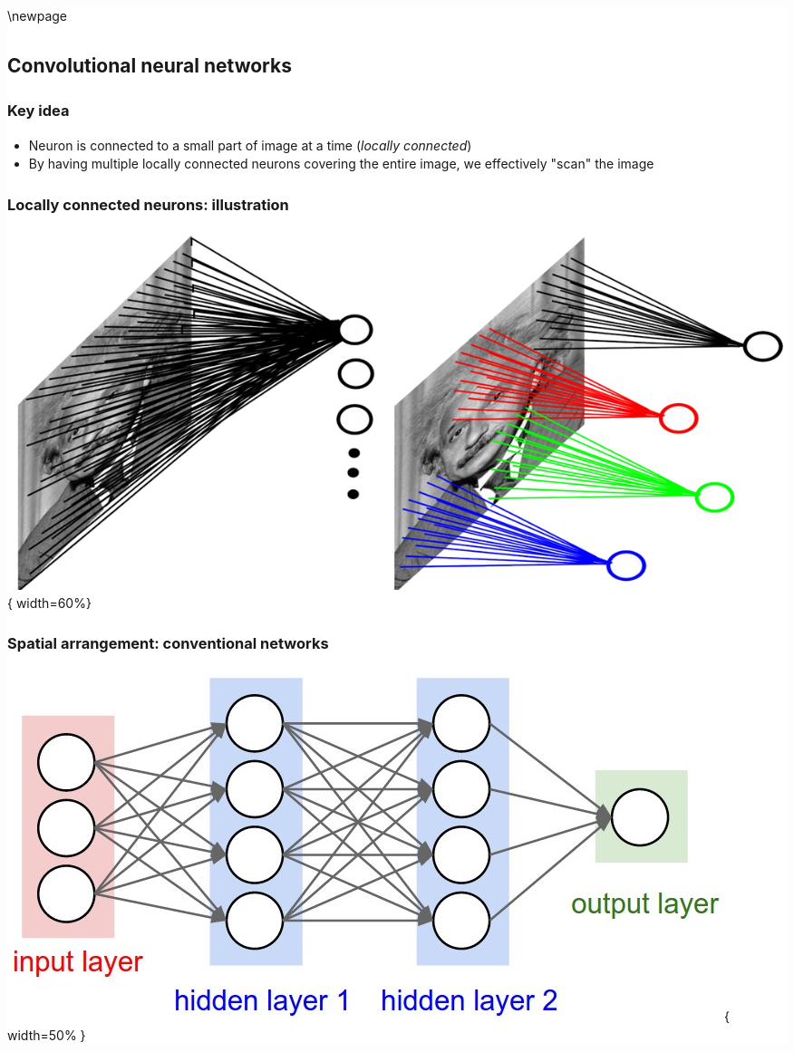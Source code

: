 
\newpage

## Convolutional neural networks

### Key idea

* Neuron is connected to a small part of image at a time (_locally connected_)
* By having multiple locally connected neurons covering the entire image, we effectively "scan" the image


### Locally connected neurons: illustration


![Example: 200x200 image. Fully connected network with 400,000 hidden units, 16 billion parameters. Locally connected network with 400,000 hidden units in 10x10 fields, 40 million parameters.](../images/local-einstein.png){ width=60%}

### Spatial arrangement: conventional networks


![Conventional neural network: neurons don't have spatial arrangement.](../images/neural_net2.jpeg){ width=50% }
